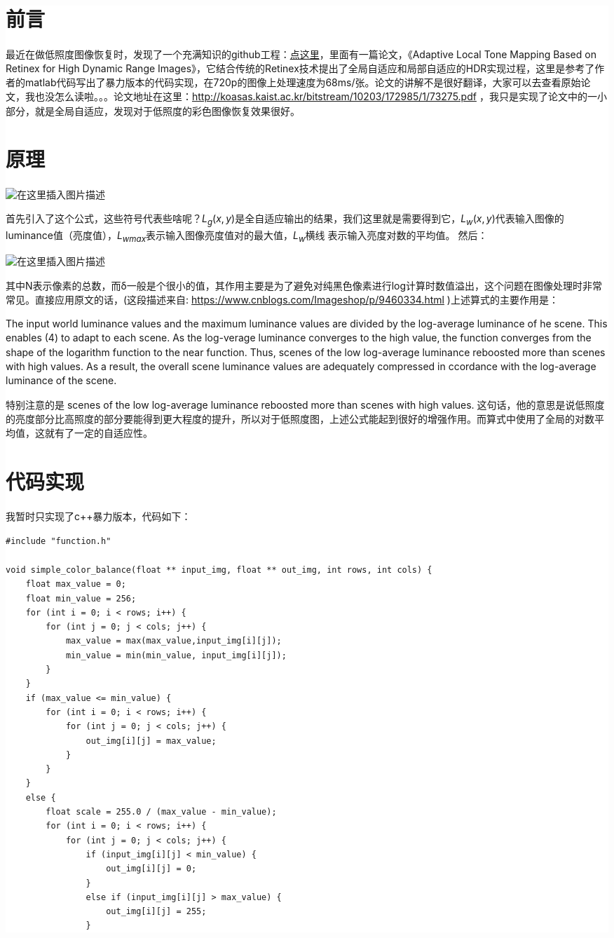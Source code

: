 # 前言
最近在做低照度图像恢复时，发现了一个充满知识的github工程：[点这里](https://github.com/IsaacChanghau/OptimizedImageEnhance)，里面有一篇论文，《Adaptive Local Tone Mapping Based on Retinex for High Dynamic Range Images》，它结合传统的Retinex技术提出了全局自适应和局部自适应的HDR实现过程，这里是参考了作者的matlab代码写出了暴力版本的代码实现，在720p的图像上处理速度为68ms/张。论文的讲解不是很好翻译，大家可以去查看原始论文，我也没怎么读啦。。。论文地址在这里：http://koasas.kaist.ac.kr/bitstream/10203/172985/1/73275.pdf  ，我只是实现了论文中的一小部分，就是全局自适应，发现对于低照度的彩色图像恢复效果很好。
# 原理

![在这里插入图片描述](https://img-blog.csdnimg.cn/20181113155554540.png)

首先引入了这个公式，这些符号代表些啥呢？$L_g(x,y)$是全自适应输出的结果，我们这里就是需要得到它，$L_w(x,y)$代表输入图像的luminance值（亮度值），$L_{wmax}$表示输入图像亮度值对的最大值，${L_w}$横线 表示输入亮度对数的平均值。
然后：

![在这里插入图片描述](https://img-blog.csdnimg.cn/20181113160141594.png)

其中N表示像素的总数，而δ一般是个很小的值，其作用主要是为了避免对纯黑色像素进行log计算时数值溢出，这个问题在图像处理时非常常见。直接应用原文的话，(这段描述来自: https://www.cnblogs.com/Imageshop/p/9460334.html )上述算式的主要作用是：

The input world luminance values and the maximum luminance values are divided by the log-average luminance of he scene. This enables (4) to adapt to each scene. As the log-verage luminance converges to the high value, the function converges from the shape of the logarithm function to the near function. Thus, scenes of the low log-average luminance reboosted more than scenes with high values. As a result, the overall scene luminance values are adequately compressed in ccordance with the log-average luminance of the scene.

特别注意的是 scenes of the low log-average luminance reboosted more than scenes with high values. 这句话，他的意思是说低照度的亮度部分比高照度的部分要能得到更大程度的提升，所以对于低照度图，上述公式能起到很好的增强作用。而算式中使用了全局的对数平均值，这就有了一定的自适应性。

# 代码实现
我暂时只实现了c++暴力版本，代码如下：

```
#include "function.h"

void simple_color_balance(float ** input_img, float ** out_img, int rows, int cols) {
	float max_value = 0;
	float min_value = 256;
	for (int i = 0; i < rows; i++) {
		for (int j = 0; j < cols; j++) {
			max_value = max(max_value,input_img[i][j]);
			min_value = min(min_value, input_img[i][j]);
		}
	}
	if (max_value <= min_value) {
		for (int i = 0; i < rows; i++) {
			for (int j = 0; j < cols; j++) {
				out_img[i][j] = max_value;
			}
		}
	}
	else {
		float scale = 255.0 / (max_value - min_value);
		for (int i = 0; i < rows; i++) {
			for (int j = 0; j < cols; j++) {
				if (input_img[i][j] < min_value) {
					out_img[i][j] = 0;
				}
				else if (input_img[i][j] > max_value) {
					out_img[i][j] = 255;
				}
```